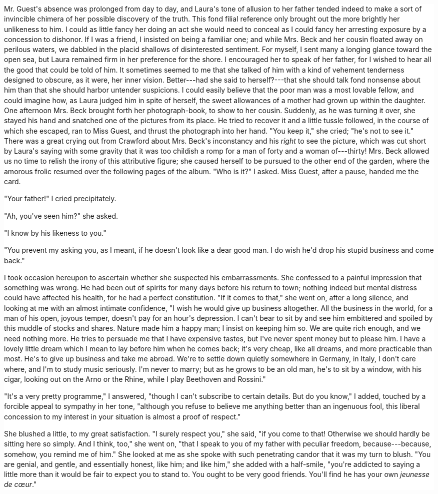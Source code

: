 Mr. Guest's absence was prolonged from day to day, and Laura's tone of allusion to her father tended indeed to make a sort of invincible chimera of her possible discovery of the truth. This fond filial reference only brought out the more brightly her unlikeness to him. I could as little fancy her doing an act she would need to conceal as I could fancy her arresting exposure by a concession to dishonor. If I was a friend, I insisted on being a familiar one; and while Mrs. Beck and her cousin floated away on perilous waters, we dabbled in the placid shallows of disinterested sentiment. For myself, I sent many a longing glance toward the open sea, but Laura remained firm in her preference for the shore. I encouraged her to speak of her father, for I wished to hear all the good that could be told of him. It sometimes seemed to me that she talked of him with a kind of vehement tenderness designed to obscure, as it were, her inner vision. Better---had she said to herself?---that she should talk fond nonsense about him than that she should harbor untender suspicions. I could easily believe that the poor man was a most lovable fellow, and could imagine how, as Laura judged him in spite of herself, the sweet allowances of a mother had grown up within the daughter. One afternoon Mrs. Beck brought forth her photograph-book, to show to her cousin. Suddenly, as he was turning it over, she stayed his hand and snatched one of the pictures from its place. He tried to recover it and a little tussle followed, in the course of which she escaped, ran to Miss Guest, and thrust the photograph into her hand. "You keep it," she cried; "he's not to see it." There was a great crying out from Crawford about Mrs. Beck's inconstancy and his _right_ to see the picture, which was cut short by Laura's saying with some gravity that it was too childish a romp for a man of forty and a woman of---thirty! Mrs. Beck allowed us no time to relish the irony of this attributive figure; she caused herself to be pursued to the other end of the garden, where the amorous frolic resumed over the following pages of the album. "Who is it?" I asked. Miss Guest, after a pause, handed me the card.

"Your father!" I cried precipitately.

"Ah, you've seen him?" she asked.

"I know by his likeness to you."

"You prevent my asking you, as I meant, if he doesn't look like a dear good man. I do wish he'd drop his stupid business and come back."

I took occasion hereupon to ascertain whether she suspected his embarrassments. She confessed to a painful impression that something was wrong. He had been out of spirits for many days before his return to town; nothing indeed but mental distress could have affected his health, for he had a perfect constitution. "If it comes to that," she went on, after a long silence, and looking at me with an almost intimate confidence, "I wish he would give up business altogether. All the business in the world, for a man of his open, joyous temper, doesn't pay for an hour's depression. I can't bear to sit by and see him embittered and spoiled by this muddle of stocks and shares. Nature made him a happy man; I insist on keeping him so. We are quite rich enough, and we need nothing more. He tries to persuade me that I have expensive tastes, but I've never spent money but to please him. I have a lovely little dream which I mean to lay before him when he comes back; it's very cheap, like all dreams, and more practicable than most. He's to give up business and take me abroad. We're to settle down quietly somewhere in Germany, in Italy, I don't care where, and I'm to study music seriously. I'm never to marry; but as he grows to be an old man, he's to sit by a window, with his cigar, looking out on the Arno or the Rhine, while I play Beethoven and Rossini."

"It's a very pretty programme," I answered, "though I can't subscribe to certain details. But do you know," I added, touched by a forcible appeal to sympathy in her tone, "although you refuse to believe me anything better than an ingenuous fool, this liberal concession to my interest in your situation is almost a proof of respect."

She blushed a little, to my great satisfaction. "I surely respect you," she said, "if you come to
that! Otherwise we should hardly be sitting here so simply. And I think, too," she went on, "that I
speak to you of my father with peculiar freedom, because---because, somehow, you remind me of him."
She looked at me as she spoke with such penetrating candor that it was my turn to blush. "You are
genial, and gentle, and essentially honest, like him; and like him," she added with a half-smile,
"you're addicted to saying a little more than it would be fair to expect you to stand to. You ought
to be very good friends. You'll find he has your own _jeunesse de cœur_."
